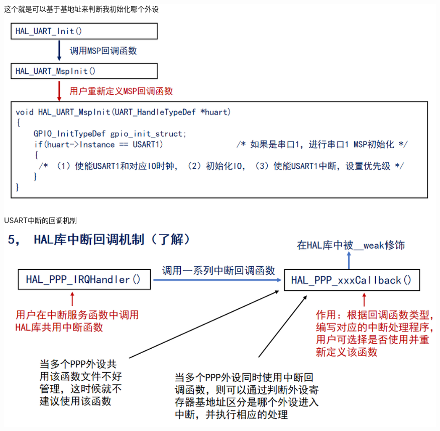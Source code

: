 这个就是可以基于基地址来判断我初始化哪个外设

![image-20241026120954375](img/image-20241026120954375.png)







USART中断的回调机制

![image-20241026181621289](img/image-20241026181621289.png)





